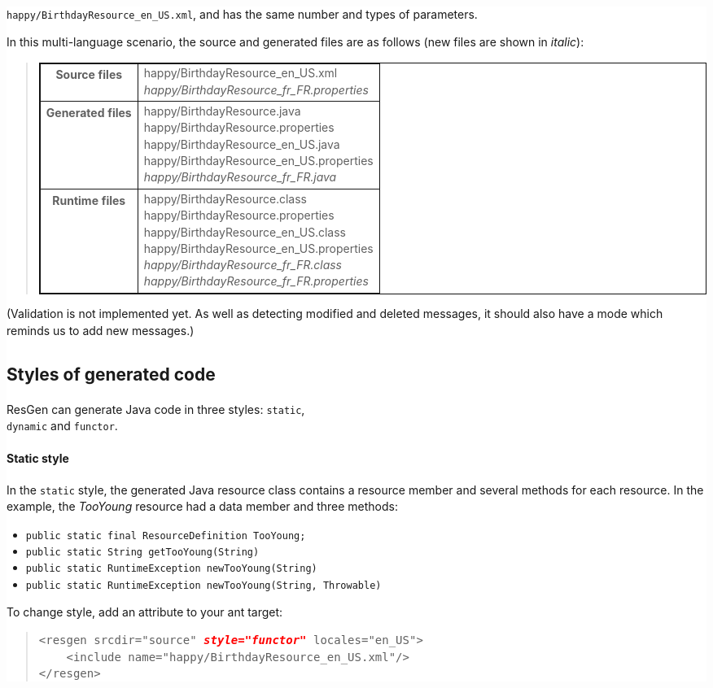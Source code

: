 <code>happy/BirthdayResource_en_US.xml</code>, and has the same number and types of parameters.</p>
<p>In this multi-language scenario, the source and generated files are as
follows (new files are shown in <i>italic</i>):</p><blockquote>

  <table border="1" cellpadding="5" cellspacing="0" style="border-collapse: collapse" bordercolor="#111111" id="AutoNumber1">
    <tr>
      <th>Source files</th>
      <td valign="top" dir="ltr">happy/BirthdayResource_en_US.xml<br>
      <i>happy/BirthdayResource_fr_FR.properties</i></td>
    </tr>
    <tr>
      <th>Generated files</th>
      <td dir="ltr" valign="top">happy/BirthdayResource.java<br>
      happy/BirthdayResource.properties<br>
      happy/BirthdayResource_en_US.java<br>
      happy/BirthdayResource_en_US.properties<br>
      <i>happy/BirthdayResource_fr_FR.java</i></td>
    </tr>
    <tr>
      <th>Runtime files</th>
      <td dir="ltr" valign="top">happy/BirthdayResource.class<br>
      happy/BirthdayResource.properties<br>
      happy/BirthdayResource_en_US.class<br>
      happy/BirthdayResource_en_US.properties<br>
      <i>happy/BirthdayResource_fr_FR.class<br>
      happy/BirthdayResource_fr_FR.properties</i></td>
    </tr>
  </table>
</blockquote>

<p>(Validation is not implemented yet. As well as detecting modified and deleted
messages, it should also have a mode which reminds us to add new messages.)</p>

<a name="cpp_resources"></a>
<h2>Styles of generated code</h2>

<p>ResGen can generate Java code in three styles: <code>static</code>, <code>
dynamic</code> and <code>functor</code>.</p>

<h4>Static style</h4>

<p>In the <code>static</code> style, the generated Java resource class contains
a resource member and several methods for each resource. In the example, the <i>
TooYoung</i> resource had a data member and three methods:</p>
<ul>
	<li><code>public static final ResourceDefinition TooYoung;</code></li>
	<li><code>public static String getTooYoung(String)</code></li>
	<li><code>public static RuntimeException newTooYoung(String)</code></li>
	<li><code>public static RuntimeException newTooYoung(String, Throwable)</code></li>
</ul>

<p>To change style, add an attribute to your ant target:</p>

<blockquote>
	<pre>&lt;resgen srcdir=&quot;source&quot; <font color="#FF0000"><i><b>style=&quot;functor&quot; </b></i></font>locales=&quot;en_US&quot;&gt;
    &lt;include name=&quot;happy/BirthdayResource_en_US.xml&quot;/&gt;
&lt;/resgen&gt;</pre>
</blockquote>
